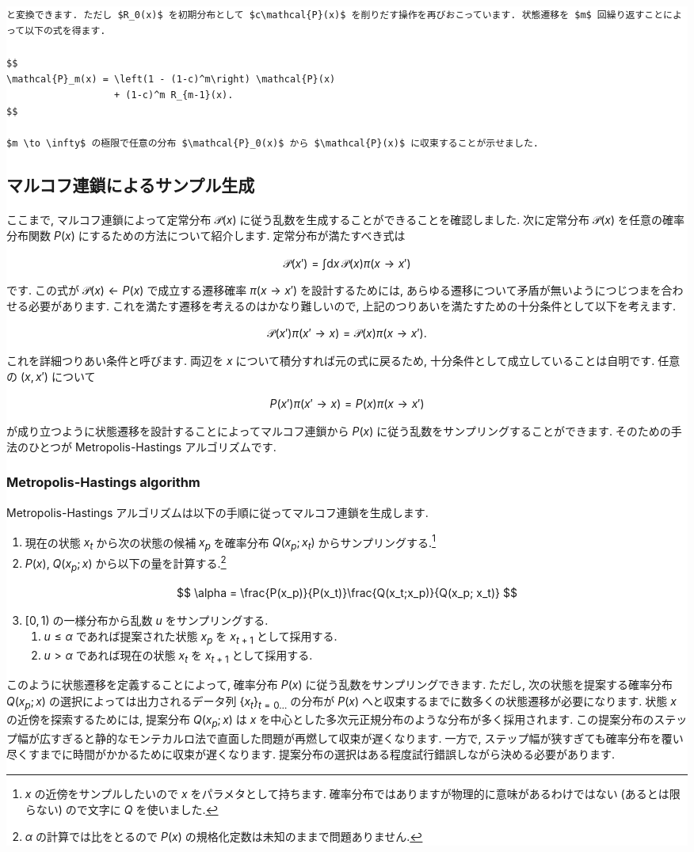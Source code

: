     と変換できます. ただし $R_0(x)$ を初期分布として $c\mathcal{P}(x)$ を削りだす操作を再びおこっています. 状態遷移を $m$ 回繰り返すことによって以下の式を得ます.

    $$
    \mathcal{P}_m(x) = \left(1 - (1-c)^m\right) \mathcal{P}(x)
                       + (1-c)^m R_{m-1}(x).
    $$

    $m \to \infty$ の極限で任意の分布 $\mathcal{P}_0(x)$ から $\mathcal{P}(x)$ に収束することが示せました.


## マルコフ連鎖によるサンプル生成

ここまで, マルコフ連鎖によって定常分布 $\mathcal{P}(x)$ に従う乱数を生成することができることを確認しました. 次に定常分布 $\mathcal{P}(x)$ を任意の確率分布関数 $P(x)$ にするための方法について紹介します. 定常分布が満たすべき式は

$$
\mathcal{P}(x') = \int\mathrm{d}x\,\mathcal{P}(x)\pi(x \to x')
$$

です. この式が $\mathcal{P}(x) \gets P(x)$ で成立する遷移確率 $\pi(x \to x')$ を設計するためには, あらゆる遷移について矛盾が無いようにつじつまを合わせる必要があります. これを満たす遷移を考えるのはかなり難しいので, 上記のつりあいを満たすための十分条件として以下を考えます.

$$
\mathcal{P}(x')\pi(x' \to x) = \mathcal{P}(x)\pi(x \to x').
$$

これを詳細つりあい条件と呼びます. 両辺を $x$ について積分すれば元の式に戻るため, 十分条件として成立していることは自明です. 任意の $(x, x')$ について

$$
{P}(x')\pi(x' \to x) = {P}(x)\pi(x \to x')
$$

が成り立つように状態遷移を設計することによってマルコフ連鎖から $P(x)$ に従う乱数をサンプリングすることができます. そのための手法のひとつが Metropolis-Hastings アルゴリズムです.


### Metropolis-Hastings algorithm

Metropolis-Hastings アルゴリズムは以下の手順に従ってマルコフ連鎖を生成します.

1. 現在の状態 $x_t$ から次の状態の候補 $x_p$ を確率分布 $Q(x_p; x_t)$ からサンプリングする.[^6]
1. $P(x)$, $Q(x_p; x)$ から以下の量を計算する.[^7]

$$
\alpha = \frac{P(x_p)}{P(x_t)}\frac{Q(x_t;x_p)}{Q(x_p; x_t)}
$$

3. $[0,1)$ の一様分布から乱数 $u$ をサンプリングする.
    1. $u \leq \alpha$ であれば提案された状態 $x_p$ を $x_{t+1}$ として採用する.
    1. $u > \alpha$ であれば現在の状態 $x_t$ を $x_{t+1}$ として採用する.

[^6]: $x$ の近傍をサンプルしたいので $x$ をパラメタとして持ちます. 確率分布ではありますが物理的に意味があるわけではない (あるとは限らない) ので文字に $Q$ を使いました.

[^7]: $\alpha$ の計算では比をとるので $P(x)$ の規格化定数は未知のままで問題ありません.


このように状態遷移を定義することによって, 確率分布 $P(x)$ に従う乱数をサンプリングできます. ただし, 次の状態を提案する確率分布 $Q(x_p; x)$ の選択によっては出力されるデータ列 $\{x_t\}_{t=0{\ldots}}$ の分布が $P(x)$ へと収束するまでに数多くの状態遷移が必要になります. 状態 $x$ の近傍を探索するためには, 提案分布 $Q(x_p; x)$ は $x$ を中心とした多次元正規分布のような分布が多く採用されます. この提案分布のステップ幅が広すぎると静的なモンテカルロ法で直面した問題が再燃して収束が遅くなります. 一方で, ステップ幅が狭すぎても確率分布を覆い尽くすまでに時間がかかるために収束が遅くなります. 提案分布の選択はある程度試行錯誤しながら決める必要があります.


[^1]: 時系列っぽさを意識してなんとなく index を $t$ にしていますが, あまり深い意味はありません.
[^2]: 時系列データをモデリングする場合 (状態空間モデル) などでは $x_t$ から $x_{t+1}$ への遷移確率を定める "現在の状態" として $\tilde{x}_t = (x_{t-2},x_{t-1},x_{t})^T$ のように過去の情報を含めることもあります.
[^3]: 乱数をサンプリングしたい確率分布関数 $P(x)$ との混同を避けるために, マルコフ連鎖によって生成されるデータ列に期待される確率分布関数を $\mathcal{P}(x)$ とフォントを少し変えて記述しています.
[^4]: 連続分布として書いていますが $x$ が離散的な場合は和に置き換えてください.
[^5]: チェッカーボードの上を 1 マスずつ移動するコマを考えてみます. コマの分布はこの場合 $t$ が奇数のときと偶数のときでそれぞれ定常分布に収束しますが, 全体で見たときは $\mathcal{P}_\mathrm{odd}(x)$, $\mathcal{P}_\mathrm{even}(x)$ で振動してしまい収束しません. 非周期性はこうしたケースを排除するために要求されます.
[^8]: 必ずしもランダムである必要はなく順番に選んでも問題ありません.